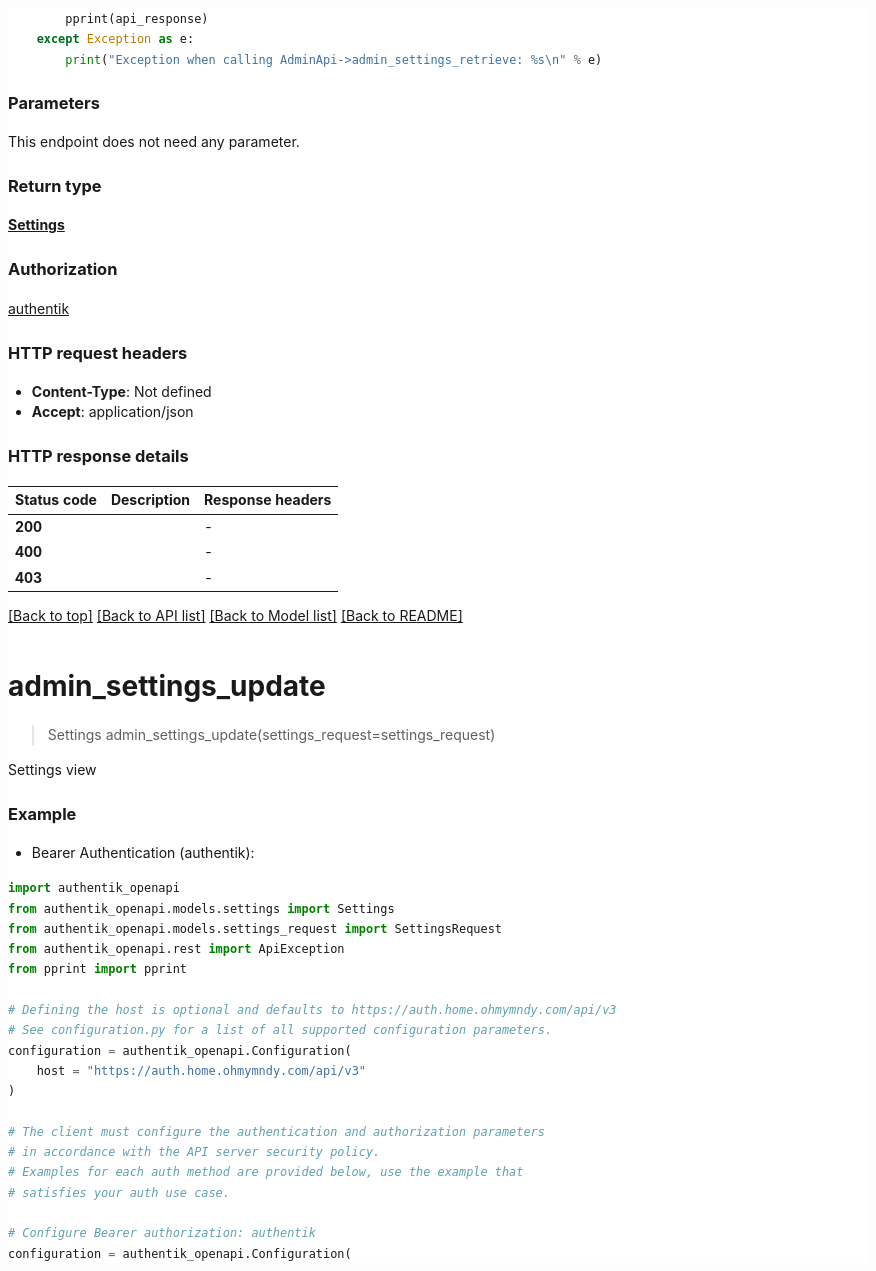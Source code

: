 ```python
        pprint(api_response)
    except Exception as e:
        print("Exception when calling AdminApi->admin_settings_retrieve: %s\n" % e)
```



### Parameters

This endpoint does not need any parameter.

### Return type

[**Settings**](Settings.md)

### Authorization

[authentik](../README.md#authentik)

### HTTP request headers

 - **Content-Type**: Not defined
 - **Accept**: application/json

### HTTP response details

| Status code | Description | Response headers |
|-------------|-------------|------------------|
**200** |  |  -  |
**400** |  |  -  |
**403** |  |  -  |

[[Back to top]](#) [[Back to API list]](../README.md#documentation-for-api-endpoints) [[Back to Model list]](../README.md#documentation-for-models) [[Back to README]](../README.md)

# **admin_settings_update**
> Settings admin_settings_update(settings_request=settings_request)



Settings view

### Example

* Bearer Authentication (authentik):

```python
import authentik_openapi
from authentik_openapi.models.settings import Settings
from authentik_openapi.models.settings_request import SettingsRequest
from authentik_openapi.rest import ApiException
from pprint import pprint

# Defining the host is optional and defaults to https://auth.home.ohmymndy.com/api/v3
# See configuration.py for a list of all supported configuration parameters.
configuration = authentik_openapi.Configuration(
    host = "https://auth.home.ohmymndy.com/api/v3"
)

# The client must configure the authentication and authorization parameters
# in accordance with the API server security policy.
# Examples for each auth method are provided below, use the example that
# satisfies your auth use case.

# Configure Bearer authorization: authentik
configuration = authentik_openapi.Configuration(
```